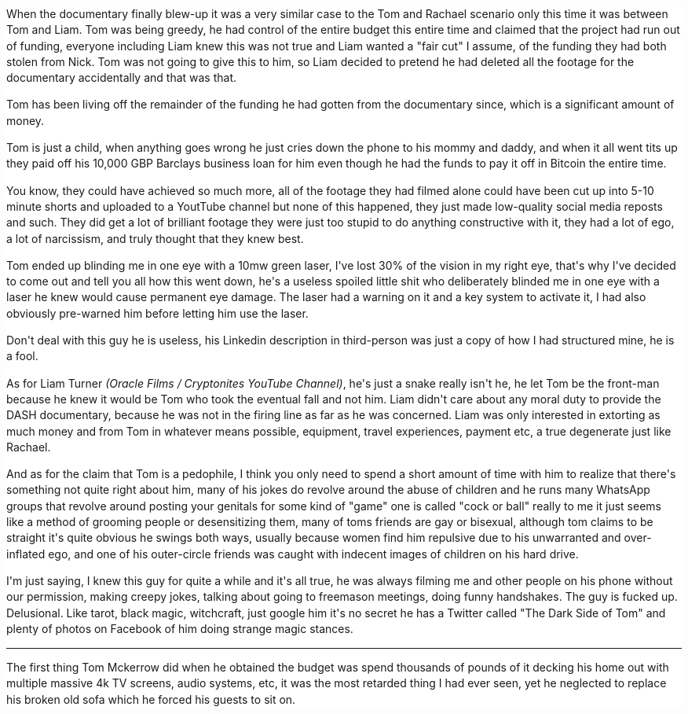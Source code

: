 When the documentary finally blew-up it was a very similar case to the Tom and Rachael scenario only this time it was between Tom and Liam. Tom was being greedy, he had control of the entire budget this entire time and claimed that the project had run out of funding, everyone including Liam knew this was not true and Liam wanted a "fair cut" I assume, of the funding they had both stolen from Nick. Tom was not going to give this to him, so Liam decided to pretend he had deleted all the footage for the documentary accidentally and that was that.

Tom has been living off the remainder of the funding he had gotten from the documentary since, which is a significant amount of money.

Tom is just a child, when anything goes wrong he just cries down the phone to his mommy and daddy, and when it all went tits up they paid off his 10,000 GBP Barclays business loan for him even though he had the funds to pay it off in Bitcoin the entire time.

You know, they could have achieved so much more, all of the footage they had filmed alone could have been cut up into 5-10 minute shorts and uploaded to a YoutTube channel but none of this happened, they just made low-quality social media reposts and such. They did get a lot of brilliant footage they were just too stupid to do anything constructive with it, they had a lot of ego, a lot of narcissism, and truly thought that they knew best.

Tom ended up blinding me in one eye with a 10mw green laser, I've lost 30% of the vision in my right eye, that's why I've decided to come out and tell you all how this went down, he's a useless spoiled little shit who deliberately blinded me in one eye with a laser he knew would cause permanent eye damage. The laser had a warning on it and a key system to activate it, I had also obviously pre-warned him before letting him use the laser.

Don't deal with this guy he is useless, his Linkedin description in third-person was just a copy of how I had structured mine, he is a fool.

As for Liam Turner *(Oracle Films / Cryptonites YouTube Channel)*, he's just a snake really isn't he, he let Tom be the front-man because he knew it would be Tom who took the eventual fall and not him. Liam didn't care about any moral duty to provide the DASH documentary, because he was not in the firing line as far as he was concerned. Liam was only interested in extorting as much money and from Tom in whatever means possible, equipment, travel experiences, payment etc, a true degenerate just like Rachael.

And as for the claim that Tom is a pedophile, I think you only need to spend a short amount of time with him to realize that there's something not quite right about him, many of his jokes do revolve around the abuse of children and he runs many WhatsApp groups that revolve around posting your genitals for some kind of "game" one is called "cock or ball" really to me it just seems like a method of grooming people or desensitizing them, many of toms friends are gay or bisexual, although tom claims to be straight it's quite obvious he swings both ways, usually because women find him repulsive due to his unwarranted and over-inflated ego, and one of his outer-circle friends was caught with indecent images of children on his hard drive.

I'm just saying, I knew this guy for quite a while and it's all true, he was always filming me and other people on his phone without our permission, making creepy jokes, talking about going to freemason meetings, doing funny handshakes. The guy is fucked up. Delusional. Like tarot, black magic, witchcraft, just google him it's no secret he has a Twitter called "The Dark Side of Tom" and plenty of photos on Facebook of him doing strange magic stances.

-----------------------------------------------------------

The first thing Tom Mckerrow did when he obtained the budget was spend thousands of pounds of it decking his home out with multiple massive 4k TV screens, audio systems, etc, it was the most retarded thing I had ever seen, yet he neglected to replace his broken old sofa which he forced his guests to sit on.
